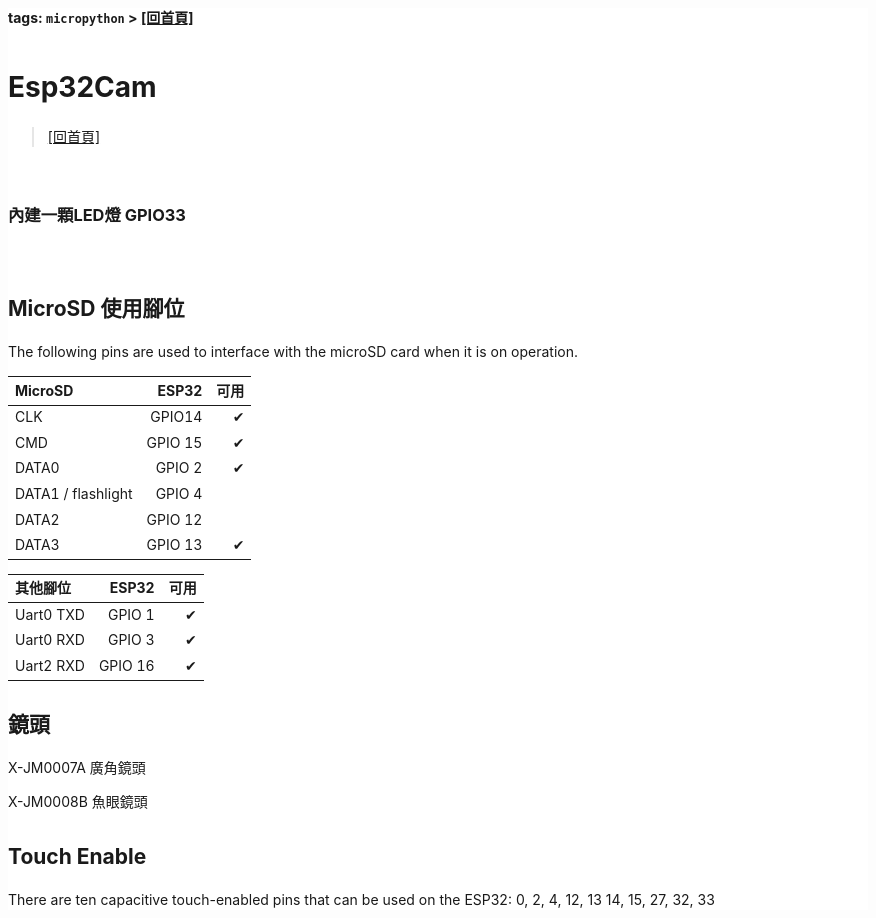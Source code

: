 #### tags: `micropython` > [[回首頁]](https://md.webduino.io/cYuxdDkOSJ2guIzPG-KHqA?view)

Esp32Cam
====
> [[回首頁]](https://md.webduino.io/cYuxdDkOSJ2guIzPG-KHqA?view)

<img src="https://md.webduino.io/uploads/upload_613552a6581a20069bbb7f60dfd4aa2e.png" alt="" width="">


### 內建一顆LED燈 GPIO33
<img src="https://md.webduino.io/uploads/upload_ebaba600efb4e1d24ee751bf582bcdcc.png" alt="" width="50%">

## MicroSD 使用腳位
The following pins are used to interface with the microSD card when it is on operation.


| MicroSD            |   ESP32 | 可用 |
|:------------------ | -------:| ----:|
| CLK                |  GPIO14 |    ✔ |
| CMD                | GPIO 15 |    ✔ |
| DATA0              |  GPIO 2 |    ✔ |
| DATA1 / flashlight |  GPIO 4 |      |
| DATA2              | GPIO 12 |      |
| DATA3              | GPIO 13 |    ✔ |

| 其他腳位  |   ESP32 | 可用 |
|:--------- | -------:| ----:|
| Uart0 TXD |  GPIO 1 |    ✔ |
| Uart0 RXD |  GPIO 3 |    ✔ |
| Uart2 RXD | GPIO 16 |    ✔ |


## 鏡頭

X-JM0007A 廣角鏡頭
<img src="https://md.webduino.io/uploads/upload_c9d99f62e9f5bc3fc87226496ab3d8bd.png" alt="" width="">

X-JM0008B 魚眼鏡頭
<img src="https://md.webduino.io/uploads/upload_8a2748cbd0b43302575d945729da2548.png" alt="" width="">

## Touch Enable
There are ten capacitive touch-enabled pins that can be used on the ESP32: 
0, 2, 4, 12, 13 14, 15, 27, 32, 33
